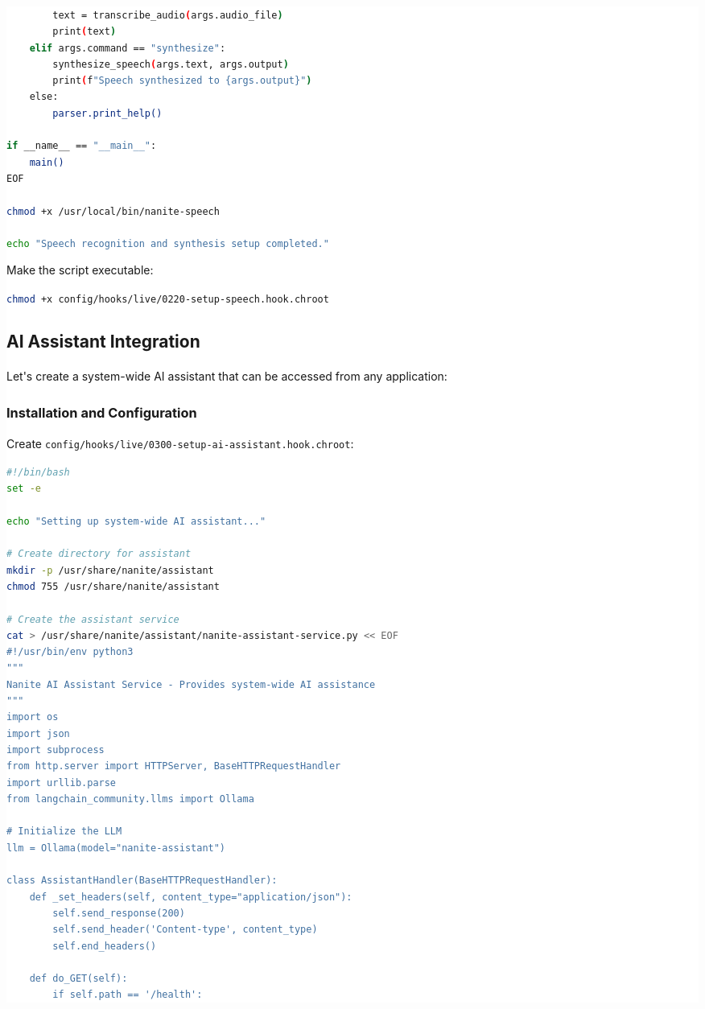 ```bash
        text = transcribe_audio(args.audio_file)
        print(text)
    elif args.command == "synthesize":
        synthesize_speech(args.text, args.output)
        print(f"Speech synthesized to {args.output}")
    else:
        parser.print_help()

if __name__ == "__main__":
    main()
EOF

chmod +x /usr/local/bin/nanite-speech

echo "Speech recognition and synthesis setup completed."
```

Make the script executable:

```bash
chmod +x config/hooks/live/0220-setup-speech.hook.chroot
```

## AI Assistant Integration

Let's create a system-wide AI assistant that can be accessed from any application:

### Installation and Configuration

Create `config/hooks/live/0300-setup-ai-assistant.hook.chroot`:

```bash
#!/bin/bash
set -e

echo "Setting up system-wide AI assistant..."

# Create directory for assistant
mkdir -p /usr/share/nanite/assistant
chmod 755 /usr/share/nanite/assistant

# Create the assistant service
cat > /usr/share/nanite/assistant/nanite-assistant-service.py << EOF
#!/usr/bin/env python3
"""
Nanite AI Assistant Service - Provides system-wide AI assistance
"""
import os
import json
import subprocess
from http.server import HTTPServer, BaseHTTPRequestHandler
import urllib.parse
from langchain_community.llms import Ollama

# Initialize the LLM
llm = Ollama(model="nanite-assistant")

class AssistantHandler(BaseHTTPRequestHandler):
    def _set_headers(self, content_type="application/json"):
        self.send_response(200)
        self.send_header('Content-type', content_type)
        self.end_headers()
        
    def do_GET(self):
        if self.path == '/health':
```